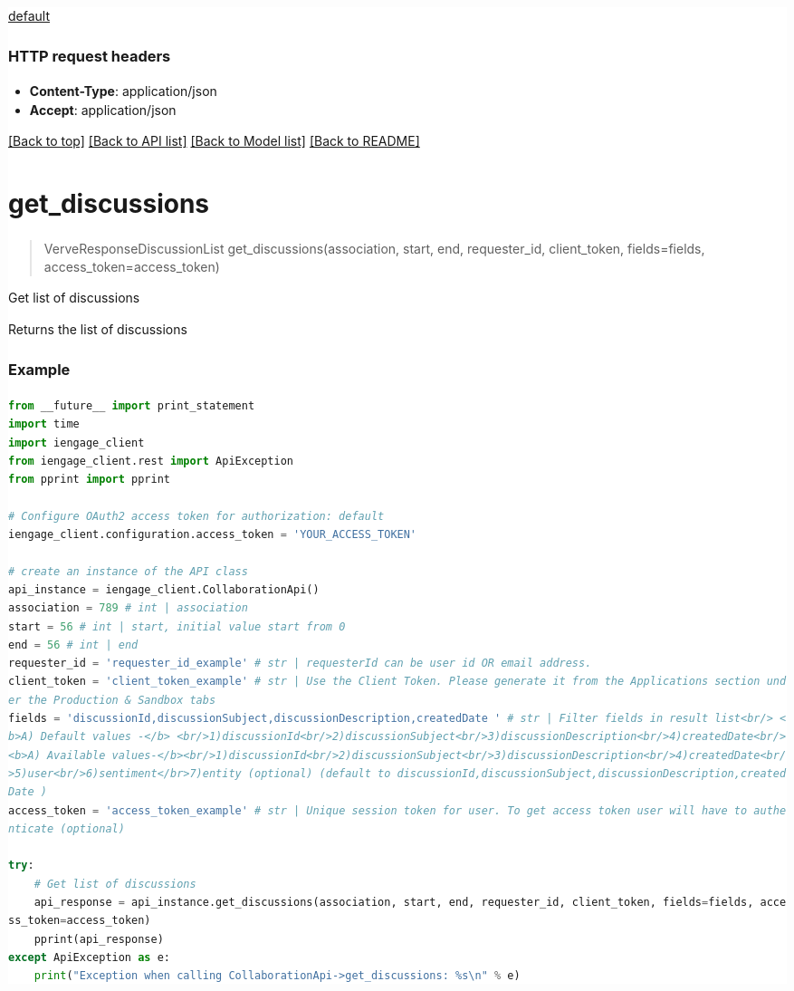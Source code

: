[default](../README.md#default)

### HTTP request headers

 - **Content-Type**: application/json
 - **Accept**: application/json

[[Back to top]](#) [[Back to API list]](../README.md#documentation-for-api-endpoints) [[Back to Model list]](../README.md#documentation-for-models) [[Back to README]](../README.md)

# **get_discussions**
> VerveResponseDiscussionList get_discussions(association, start, end, requester_id, client_token, fields=fields, access_token=access_token)

Get list of discussions

Returns the list of discussions

### Example 
```python
from __future__ import print_statement
import time
import iengage_client
from iengage_client.rest import ApiException
from pprint import pprint

# Configure OAuth2 access token for authorization: default
iengage_client.configuration.access_token = 'YOUR_ACCESS_TOKEN'

# create an instance of the API class
api_instance = iengage_client.CollaborationApi()
association = 789 # int | association
start = 56 # int | start, initial value start from 0
end = 56 # int | end
requester_id = 'requester_id_example' # str | requesterId can be user id OR email address.
client_token = 'client_token_example' # str | Use the Client Token. Please generate it from the Applications section under the Production & Sandbox tabs
fields = 'discussionId,discussionSubject,discussionDescription,createdDate ' # str | Filter fields in result list<br/> <b>A) Default values -</b> <br/>1)discussionId<br/>2)discussionSubject<br/>3)discussionDescription<br/>4)createdDate<br/><b>A) Available values-</b><br/>1)discussionId<br/>2)discussionSubject<br/>3)discussionDescription<br/>4)createdDate<br/>5)user<br/>6)sentiment</br>7)entity (optional) (default to discussionId,discussionSubject,discussionDescription,createdDate )
access_token = 'access_token_example' # str | Unique session token for user. To get access token user will have to authenticate (optional)

try: 
    # Get list of discussions
    api_response = api_instance.get_discussions(association, start, end, requester_id, client_token, fields=fields, access_token=access_token)
    pprint(api_response)
except ApiException as e:
    print("Exception when calling CollaborationApi->get_discussions: %s\n" % e)
```
